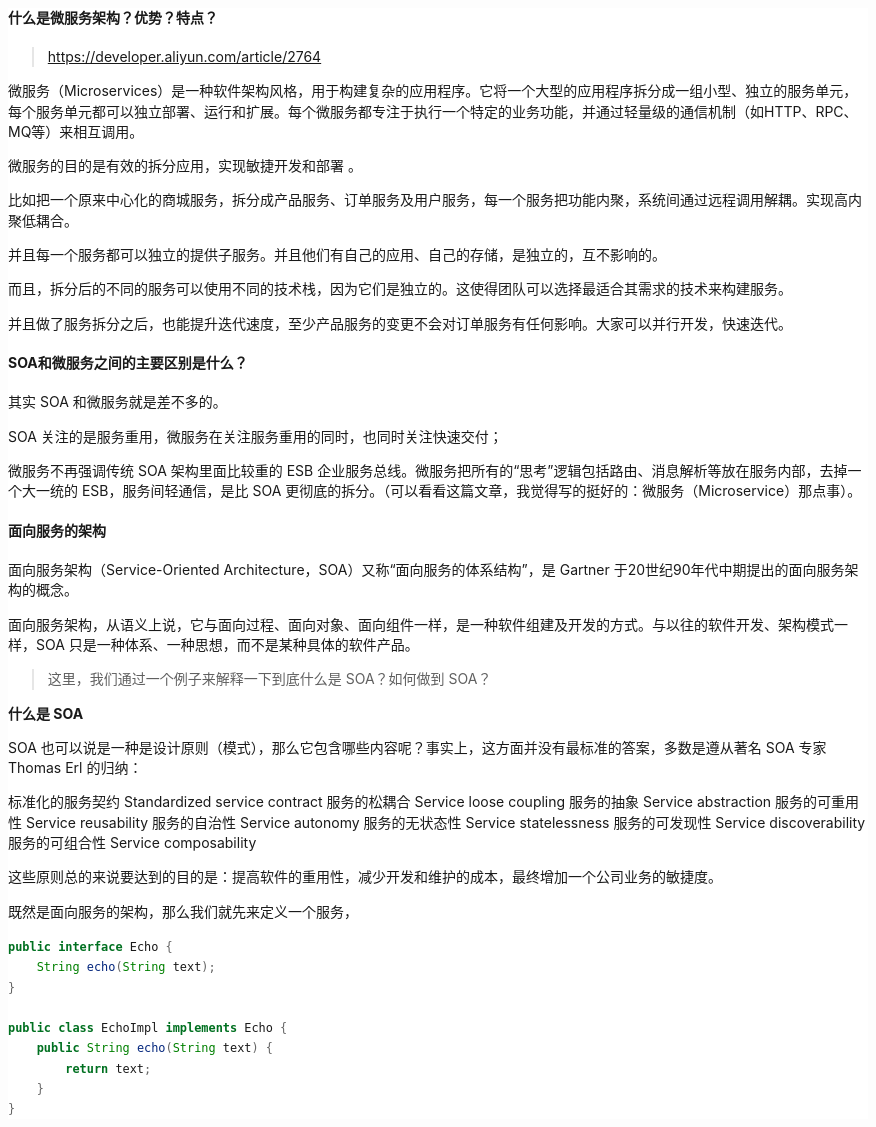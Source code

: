 

#### 什么是微服务架构？优势？特点？

> https://developer.aliyun.com/article/2764

微服务（Microservices）是一种软件架构风格，用于构建复杂的应用程序。它将一个大型的应用程序拆分成一组小型、独立的服务单元，每个服务单元都可以独立部署、运行和扩展。每个微服务都专注于执行一个特定的业务功能，并通过轻量级的通信机制（如HTTP、RPC、MQ等）来相互调用。

微服务的目的是有效的拆分应用，实现敏捷开发和部署 。

比如把一个原来中心化的商城服务，拆分成产品服务、订单服务及用户服务，每一个服务把功能内聚，系统间通过远程调用解耦。实现高内聚低耦合。

并且每一个服务都可以独立的提供子服务。并且他们有自己的应用、自己的存储，是独立的，互不影响的。

而且，拆分后的不同的服务可以使用不同的技术栈，因为它们是独立的。这使得团队可以选择最适合其需求的技术来构建服务。

并且做了服务拆分之后，也能提升迭代速度，至少产品服务的变更不会对订单服务有任何影响。大家可以并行开发，快速迭代。



#### SOA和微服务之间的主要区别是什么？

其实 SOA 和微服务就是差不多的。

SOA 关注的是服务重用，微服务在关注服务重用的同时，也同时关注快速交付；

微服务不再强调传统 SOA 架构里面比较重的 ESB 企业服务总线。微服务把所有的“思考”逻辑包括路由、消息解析等放在服务内部，去掉一个大一统的 ESB，服务间轻通信，是比 SOA 更彻底的拆分。（可以看看这篇文章，我觉得写的挺好的：微服务（Microservice）那点事）。



#### 面向服务的架构

面向服务架构（Service-Oriented Architecture，SOA）又称“面向服务的体系结构”，是 Gartner 于20世纪90年代中期提出的面向服务架构的概念。

面向服务架构，从语义上说，它与面向过程、面向对象、面向组件一样，是一种软件组建及开发的方式。与以往的软件开发、架构模式一样，SOA 只是一种体系、一种思想，而不是某种具体的软件产品。

> 这里，我们通过一个例子来解释一下到底什么是 SOA？如何做到 SOA？

**什么是 SOA**

SOA 也可以说是一种是设计原则（模式），那么它包含哪些内容呢？事实上，这方面并没有最标准的答案，多数是遵从著名 SOA 专家 Thomas Erl 的归纳：

标准化的服务契约 Standardized service contract
服务的松耦合 Service loose coupling
服务的抽象 Service abstraction
服务的可重用性 Service reusability
服务的自治性 Service autonomy
服务的无状态性 Service statelessness
服务的可发现性 Service discoverability
服务的可组合性 Service composability

这些原则总的来说要达到的目的是：提高软件的重用性，减少开发和维护的成本，最终增加一个公司业务的敏捷度。

既然是面向服务的架构，那么我们就先来定义一个服务，

```java
public interface Echo {
    String echo(String text);
}

public class EchoImpl implements Echo {
    public String echo(String text) {
        return text;
    }
}
```
